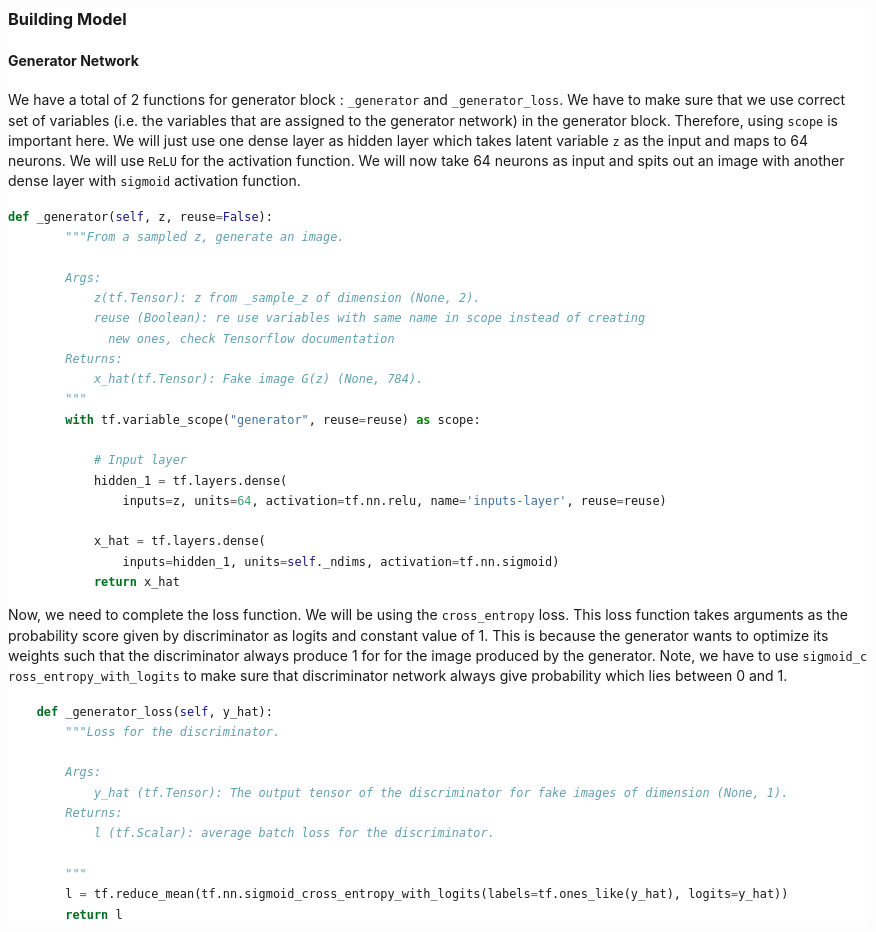 

### Building Model

#### Generator Network

We have a total of 2 functions for generator block : `_generator` and `_generator_loss`. We have to make sure that we use correct set of variables (i.e. the variables that are assigned to the generator network) in the generator block. Therefore, using `scope` is important here. We will just use one dense layer as hidden layer which takes latent variable `z` as the input and maps to 64 neurons. We will use `ReLU` for the activation function. We will now take 64 neurons as input and spits out an image with another dense layer with `sigmoid` activation function.  

```python
def _generator(self, z, reuse=False):
        """From a sampled z, generate an image.

        Args:
            z(tf.Tensor): z from _sample_z of dimension (None, 2).
            reuse (Boolean): re use variables with same name in scope instead of creating
              new ones, check Tensorflow documentation
        Returns:
            x_hat(tf.Tensor): Fake image G(z) (None, 784).
        """
        with tf.variable_scope("generator", reuse=reuse) as scope:

            # Input layer
            hidden_1 = tf.layers.dense(
                inputs=z, units=64, activation=tf.nn.relu, name='inputs-layer', reuse=reuse)

            x_hat = tf.layers.dense(
                inputs=hidden_1, units=self._ndims, activation=tf.nn.sigmoid)
            return x_hat
```

Now, we need to complete the loss function. We will be using the `cross_entropy` loss. This loss function takes arguments as the probability score given by discriminator as logits and constant value of 1. This is because the generator wants to optimize its weights such that the discriminator always produce 1 for for the image produced by the generator. Note, we have to use `sigmoid_cross_entropy_with_logits` to make sure that discriminator network always give probability which lies between 0 and 1. 

```python 
    def _generator_loss(self, y_hat):
        """Loss for the discriminator.

        Args:
            y_hat (tf.Tensor): The output tensor of the discriminator for fake images of dimension (None, 1).
        Returns:
            l (tf.Scalar): average batch loss for the discriminator.

        """
        l = tf.reduce_mean(tf.nn.sigmoid_cross_entropy_with_logits(labels=tf.ones_like(y_hat), logits=y_hat))
        return l
```
